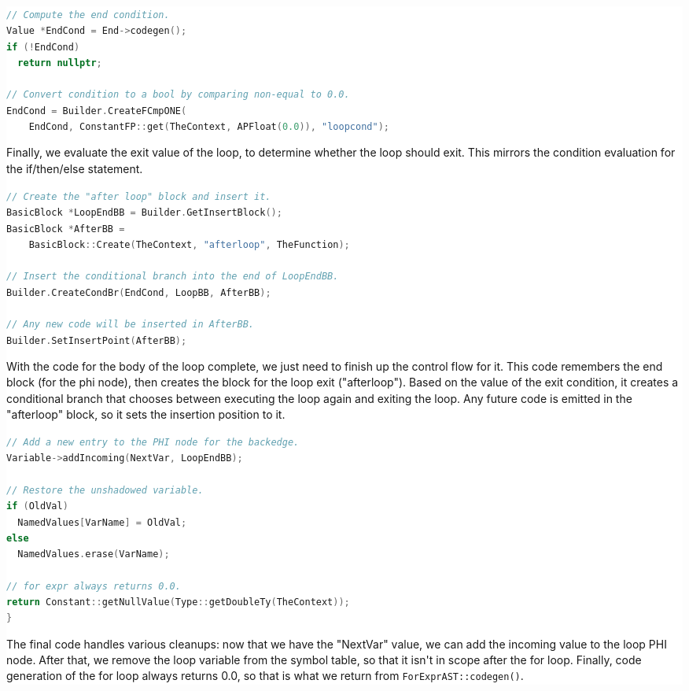 ``` c++
// Compute the end condition.
Value *EndCond = End->codegen();
if (!EndCond)
  return nullptr;

// Convert condition to a bool by comparing non-equal to 0.0.
EndCond = Builder.CreateFCmpONE(
    EndCond, ConstantFP::get(TheContext, APFloat(0.0)), "loopcond");
```

Finally, we evaluate the exit value of the loop, to determine whether
the loop should exit. This mirrors the condition evaluation for the
if/then/else statement.

``` c++
// Create the "after loop" block and insert it.
BasicBlock *LoopEndBB = Builder.GetInsertBlock();
BasicBlock *AfterBB =
    BasicBlock::Create(TheContext, "afterloop", TheFunction);

// Insert the conditional branch into the end of LoopEndBB.
Builder.CreateCondBr(EndCond, LoopBB, AfterBB);

// Any new code will be inserted in AfterBB.
Builder.SetInsertPoint(AfterBB);
```

With the code for the body of the loop complete, we just need to finish
up the control flow for it. This code remembers the end block (for the
phi node), then creates the block for the loop exit (\"afterloop\").
Based on the value of the exit condition, it creates a conditional
branch that chooses between executing the loop again and exiting the
loop. Any future code is emitted in the \"afterloop\" block, so it sets
the insertion position to it.

``` c++
// Add a new entry to the PHI node for the backedge.
Variable->addIncoming(NextVar, LoopEndBB);

// Restore the unshadowed variable.
if (OldVal)
  NamedValues[VarName] = OldVal;
else
  NamedValues.erase(VarName);

// for expr always returns 0.0.
return Constant::getNullValue(Type::getDoubleTy(TheContext));
}
```

The final code handles various cleanups: now that we have the
\"NextVar\" value, we can add the incoming value to the loop PHI node.
After that, we remove the loop variable from the symbol table, so that
it isn\'t in scope after the for loop. Finally, code generation of the
for loop always returns 0.0, so that is what we return from
`ForExprAST::codegen()`.
